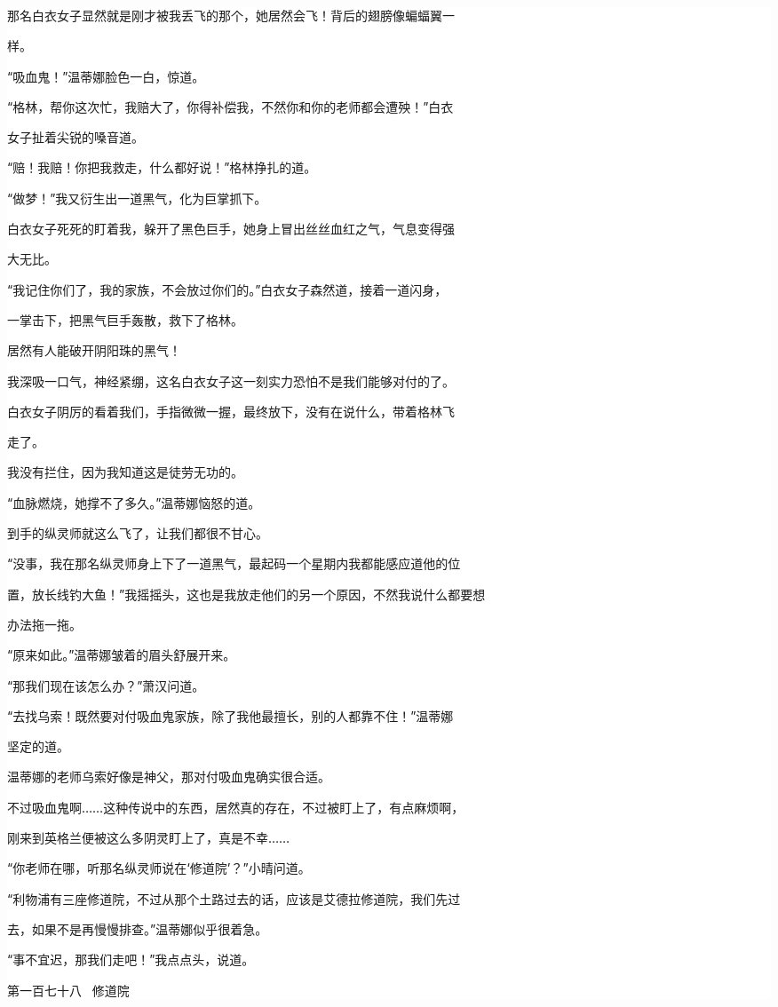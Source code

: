 那名白衣女子显然就是刚才被我丢飞的那个，她居然会飞！背后的翅膀像蝙蝠翼一

样。

“吸血鬼！”温蒂娜脸色一白，惊道。

“格林，帮你这次忙，我赔大了，你得补偿我，不然你和你的老师都会遭殃！”白衣

女子扯着尖锐的嗓音道。

“赔！我赔！你把我救走，什么都好说！”格林挣扎的道。

“做梦！”我又衍生出一道黑气，化为巨掌抓下。

白衣女子死死的盯着我，躲开了黑色巨手，她身上冒出丝丝血红之气，气息变得强

大无比。

“我记住你们了，我的家族，不会放过你们的。”白衣女子森然道，接着一道闪身，

一掌击下，把黑气巨手轰散，救下了格林。

居然有人能破开阴阳珠的黑气！

我深吸一口气，神经紧绷，这名白衣女子这一刻实力恐怕不是我们能够对付的了。

白衣女子阴厉的看着我们，手指微微一握，最终放下，没有在说什么，带着格林飞

走了。

我没有拦住，因为我知道这是徒劳无功的。

“血脉燃烧，她撑不了多久。”温蒂娜恼怒的道。

到手的纵灵师就这么飞了，让我们都很不甘心。

“没事，我在那名纵灵师身上下了一道黑气，最起码一个星期内我都能感应道他的位

置，放长线钓大鱼！”我摇摇头，这也是我放走他们的另一个原因，不然我说什么都要想

办法拖一拖。

“原来如此。”温蒂娜皱着的眉头舒展开来。

“那我们现在该怎么办？”萧汉问道。

“去找乌索！既然要对付吸血鬼家族，除了我他最擅长，别的人都靠不住！”温蒂娜

坚定的道。

温蒂娜的老师乌索好像是神父，那对付吸血鬼确实很合适。

不过吸血鬼啊……这种传说中的东西，居然真的存在，不过被盯上了，有点麻烦啊，

刚来到英格兰便被这么多阴灵盯上了，真是不幸……

“你老师在哪，听那名纵灵师说在‘修道院’？”小晴问道。

“利物浦有三座修道院，不过从那个土路过去的话，应该是艾德拉修道院，我们先过

去，如果不是再慢慢排查。”温蒂娜似乎很着急。

“事不宜迟，那我们走吧！”我点点头，说道。

第一百七十八   修道院
